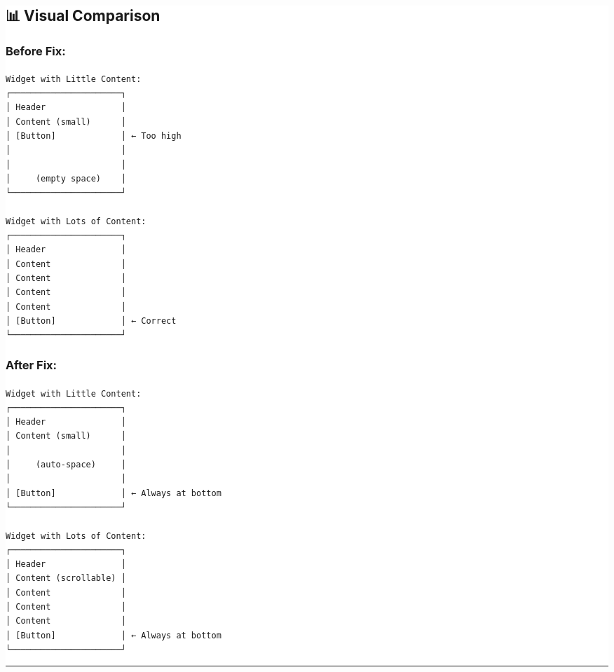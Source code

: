 
## 📊 Visual Comparison

### Before Fix:
```
Widget with Little Content:
┌──────────────────────┐
│ Header               │
│ Content (small)      │
│ [Button]             │ ← Too high
│                      │
│                      │
│     (empty space)    │
└──────────────────────┘

Widget with Lots of Content:
┌──────────────────────┐
│ Header               │
│ Content              │
│ Content              │
│ Content              │
│ Content              │
│ [Button]             │ ← Correct
└──────────────────────┘
```

### After Fix:
```
Widget with Little Content:
┌──────────────────────┐
│ Header               │
│ Content (small)      │
│                      │
│     (auto-space)     │
│                      │
│ [Button]             │ ← Always at bottom
└──────────────────────┘

Widget with Lots of Content:
┌──────────────────────┐
│ Header               │
│ Content (scrollable) │
│ Content              │
│ Content              │
│ Content              │
│ [Button]             │ ← Always at bottom
└──────────────────────┘
```

---
